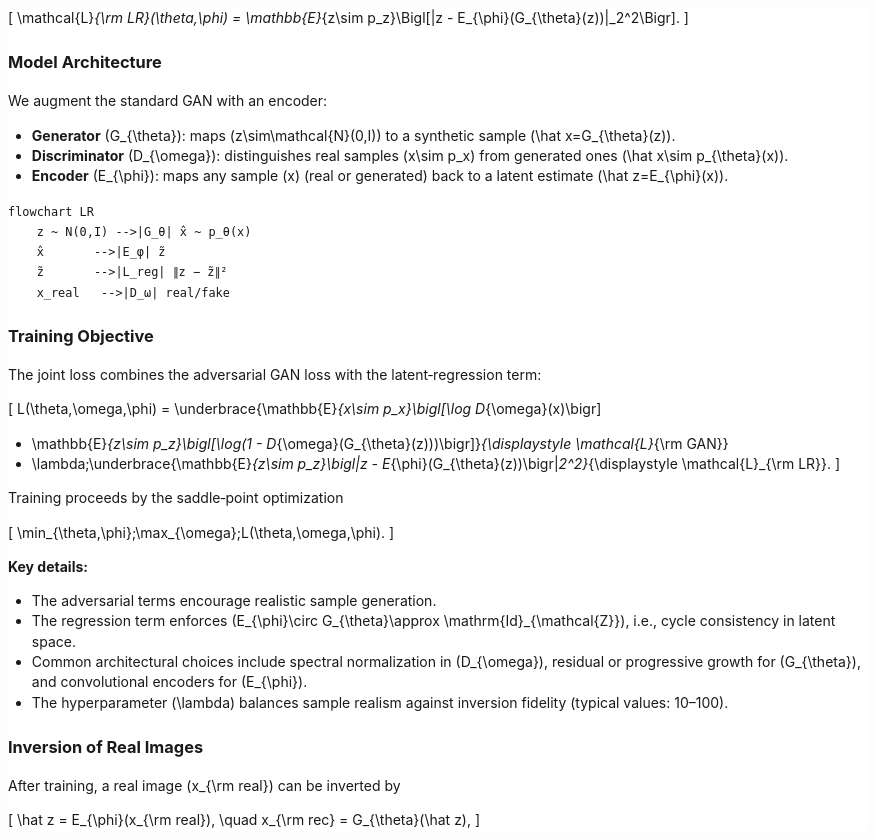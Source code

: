 \[  \mathcal{L}_{\rm LR}(\theta,\phi)
  = \mathbb{E}_{z\sim p_z}\Bigl[\|z - E_{\phi}(G_{\theta}(z))\|_2^2\Bigr].  \]

### Model Architecture
We augment the standard GAN with an encoder:
- **Generator** \(G_{\theta}\): maps \(z\sim\mathcal{N}(0,I)\) to a synthetic sample \(\hat x=G_{\theta}(z)\).
- **Discriminator** \(D_{\omega}\): distinguishes real samples \(x\sim p_x\) from generated ones \(\hat x\sim p_{\theta}(x)\).
- **Encoder** \(E_{\phi}\): maps any sample \(x\) (real or generated) back to a latent estimate \(\hat z=E_{\phi}(x)\).

```mermaid
flowchart LR
    z ~ N(0,I) -->|G_θ| x̂ ~ p_θ(x)
    x̂       -->|E_φ| z̃
    z̃       -->|L_reg| ∥z − z̃∥²
    x_real   -->|D_ω| real/fake
```  

### Training Objective
The joint loss combines the adversarial GAN loss with the latent‐regression term:

\[
L(\theta,\omega,\phi)
= \underbrace{\mathbb{E}_{x\sim p_x}\bigl[\log D_{\omega}(x)\bigr]
  + \mathbb{E}_{z\sim p_z}\bigl[\log(1 - D_{\omega}(G_{\theta}(z)))\bigr]}_{\displaystyle \mathcal{L}_{\rm GAN}}
+ \lambda\;\underbrace{\mathbb{E}_{z\sim p_z}\bigl\|z - E_{\phi}(G_{\theta}(z))\bigr\|_2^2}_{\displaystyle \mathcal{L}_{\rm LR}}.
\]

Training proceeds by the saddle‐point optimization

\[  \min_{\theta,\phi}\;\max_{\omega}\;L(\theta,\omega,\phi).  \]

**Key details:**
- The adversarial terms encourage realistic sample generation.
- The regression term enforces \(E_{\phi}\circ G_{\theta}\approx \mathrm{Id}_{\mathcal{Z}}\), i.e.\, cycle consistency in latent space.
- Common architectural choices include spectral normalization in \(D_{\omega}\), residual or progressive growth for \(G_{\theta}\), and convolutional encoders for \(E_{\phi}\).
- The hyperparameter \(\lambda\) balances sample realism against inversion fidelity (typical values: 10–100).

### Inversion of Real Images
After training, a real image \(x_{\rm real}\) can be inverted by

\[
\hat z = E_{\phi}(x_{\rm real}),
\quad
x_{\rm rec} = G_{\theta}(\hat z),
\]
